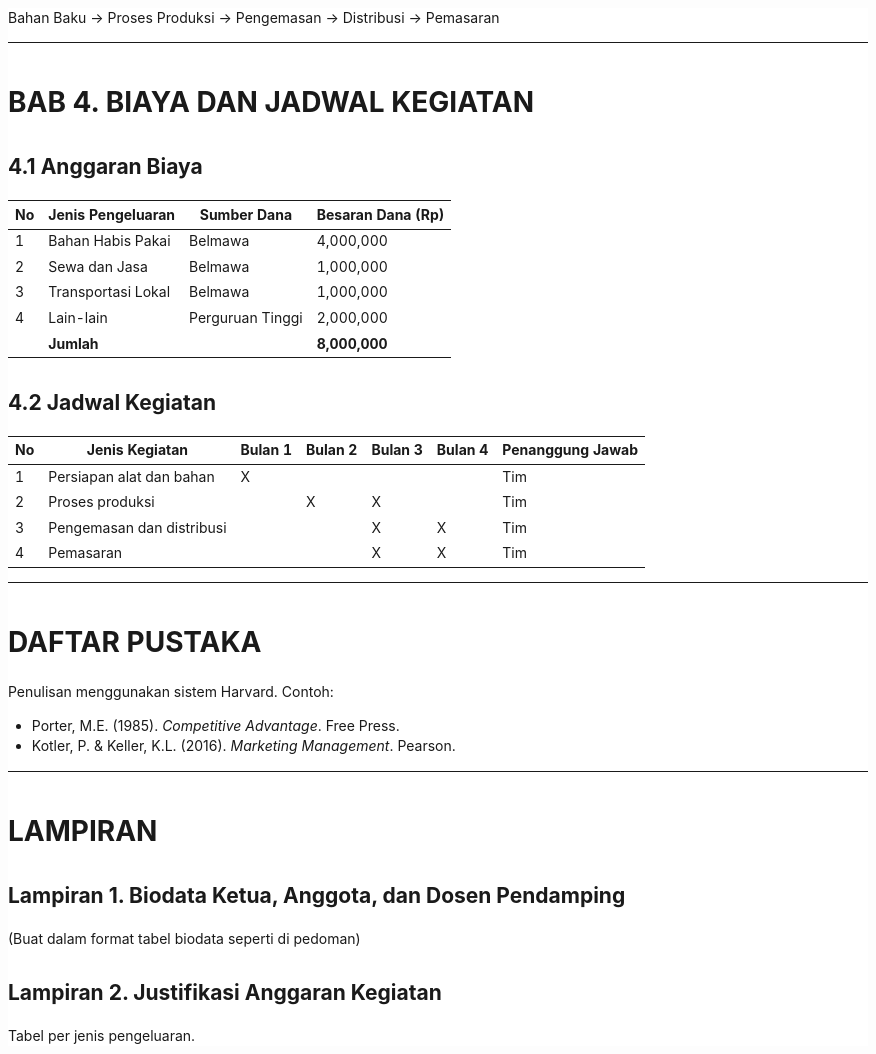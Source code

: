 Bahan Baku -> Proses Produksi -> Pengemasan -> Distribusi -> Pemasaran


---

# BAB 4. BIAYA DAN JADWAL KEGIATAN

## 4.1 Anggaran Biaya

| No | Jenis Pengeluaran | Sumber Dana | Besaran Dana (Rp) |
|----|-------------------|-------------|-------------------|
| 1  | Bahan Habis Pakai | Belmawa     | 4,000,000         |
| 2  | Sewa dan Jasa     | Belmawa     | 1,000,000         |
| 3  | Transportasi Lokal| Belmawa     | 1,000,000         |
| 4  | Lain-lain         | Perguruan Tinggi | 2,000,000    |
|    | **Jumlah**        |             | **8,000,000**     |

## 4.2 Jadwal Kegiatan

| No | Jenis Kegiatan               | Bulan 1 | Bulan 2 | Bulan 3 | Bulan 4 | Penanggung Jawab |
|----|------------------------------|---------|---------|---------|---------|------------------|
| 1  | Persiapan alat dan bahan     | X       |         |         |         | Tim              |
| 2  | Proses produksi              |         | X       | X       |         | Tim              |
| 3  | Pengemasan dan distribusi    |         |         | X       | X       | Tim              |
| 4  | Pemasaran                    |         |         | X       | X       | Tim              |

---

# DAFTAR PUSTAKA

Penulisan menggunakan sistem Harvard. Contoh:

- Porter, M.E. (1985). *Competitive Advantage*. Free Press.
- Kotler, P. & Keller, K.L. (2016). *Marketing Management*. Pearson.

---

# LAMPIRAN

## Lampiran 1. Biodata Ketua, Anggota, dan Dosen Pendamping
(Buat dalam format tabel biodata seperti di pedoman)

## Lampiran 2. Justifikasi Anggaran Kegiatan
Tabel per jenis pengeluaran.
